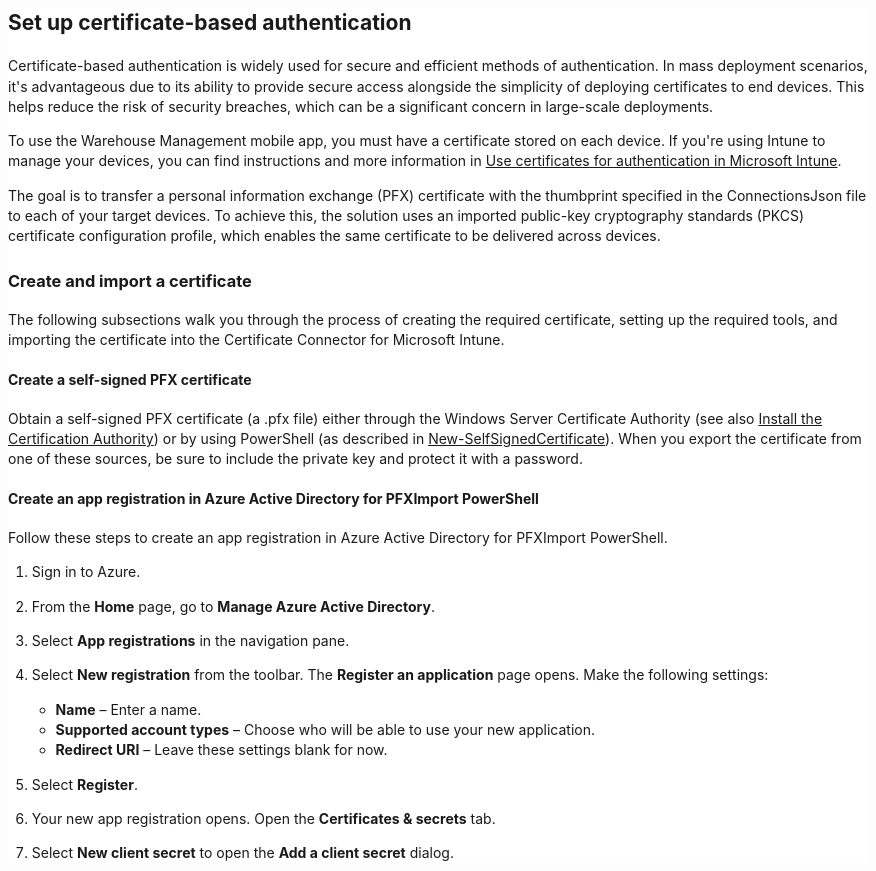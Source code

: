 ## Set up certificate-based authentication

Certificate-based authentication is widely used for secure and efficient methods of authentication. In mass deployment scenarios, it's advantageous due to its ability to provide secure access alongside the simplicity of deploying certificates to end devices. This helps reduce the risk of security breaches, which can be a significant concern in large-scale deployments.

To use the Warehouse Management mobile app, you must have a certificate stored on each device. If you're using Intune to manage your devices, you can find instructions and more information in [Use certificates for authentication in Microsoft Intune](/mem/intune/protect/certificates-configure).

The goal is to transfer a personal information exchange (PFX) certificate with the thumbprint specified in the ConnectionsJson file to each of your target devices. To achieve this, the solution uses an imported public-key cryptography standards (PKCS) certificate configuration profile, which enables the same certificate to be delivered across devices.

### Create and import a certificate

The following subsections walk you through the process of creating the required certificate, setting up the required tools, and importing the certificate into the Certificate Connector for Microsoft Intune.

#### Create a self-signed PFX certificate

Obtain a self-signed PFX certificate (a .pfx file) either through the Windows Server Certificate Authority (see also [Install the Certification Authority](/windows-server/networking/core-network-guide/cncg/server-certs/install-the-certification-authority)) or by using PowerShell (as described in [New-SelfSignedCertificate](/powershell/module/pki/new-selfsignedcertificate?view=windowsserver2022-ps)). When you export the certificate from one of these sources, be sure to include the private key and protect it with a password.

#### Create an app registration in Azure Active Directory for PFXImport PowerShell

Follow these steps to create an app registration in Azure Active Directory for PFXImport PowerShell.

1. Sign in to Azure.
1. From the **Home** page, go to **Manage Azure Active Directory**.
1. Select **App registrations** in the navigation pane.
1. Select **New registration** from the toolbar. The **Register an application** page opens. Make the following settings:

    - **Name** – Enter a name.
    - **Supported account types** – Choose who will be able to use your new application.
    - **Redirect URI** – Leave these settings blank for now.

1. Select **Register**.
1. Your new app registration opens. Open the **Certificates & secrets** tab.
1. Select **New client secret** to open the **Add a client secret** dialog.
